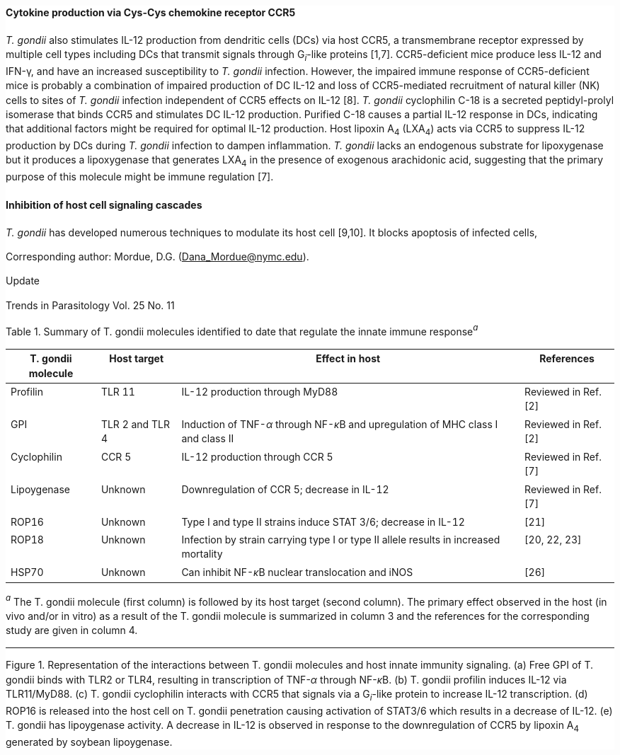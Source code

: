 #### Cytokine production via Cys-Cys chemokine receptor CCR5

*T. gondii* also stimulates IL-12 production from dendritic cells (DCs) via host CCR5, a transmembrane receptor expressed by multiple cell types including DCs that transmit signals through G$_i$-like proteins [1,7]. CCR5-deficient mice produce less IL-12 and IFN-γ, and have an increased susceptibility to *T. gondii* infection. However, the impaired immune response of CCR5-deficient mice is probably a combination of impaired production of DC IL-12 and loss of CCR5-mediated recruitment of natural killer (NK) cells to sites of *T. gondii* infection independent of CCR5 effects on IL-12 [8]. *T. gondii* cyclophilin C-18 is a secreted peptidyl-prolyl isomerase that binds CCR5 and stimulates DC IL-12 production. Purified C-18 causes a partial IL-12 response in DCs, indicating that additional factors might be required for optimal IL-12 production. Host lipoxin A${}_4$ (LXA${}_4$) acts via CCR5 to suppress IL-12 production by DCs during *T. gondii* infection to dampen inflammation. *T. gondii* lacks an endogenous substrate for lipoxygenase but it produces a lipoxygenase that generates LXA${}_4$ in the presence of exogenous arachidonic acid, suggesting that the primary purpose of this molecule might be immune regulation [7].

#### Inhibition of host cell signaling cascades

*T. gondii* has developed numerous techniques to modulate its host cell [9,10]. It blocks apoptosis of infected cells,

Corresponding author: Mordue, D.G. (Dana_Mordue@nymc.edu).

Update

Trends in Parasitology Vol. 25 No. 11

Table 1. Summary of T. gondii molecules identified to date that regulate the innate immune response$^a$

| T. gondii molecule | Host target | Effect in host | References |
|--------------------|-------------|----------------|------------|
| Profilin           | TLR 11      | IL-12 production through MyD88 | Reviewed in Ref. [2] |
| GPI                | TLR 2 and TLR 4 | Induction of TNF-$\alpha$ through NF-$\kappa$B and upregulation of MHC class I and class II | Reviewed in Ref. [2] |
| Cyclophilin        | CCR 5       | IL-12 production through CCR 5 | Reviewed in Ref. [7] |
| Lipoygenase        | Unknown     | Downregulation of CCR 5; decrease in IL-12 | Reviewed in Ref. [7] |
| ROP16              | Unknown     | Type I and type II strains induce STAT 3/6; decrease in IL-12 | [21] |
| ROP18              | Unknown     | Infection by strain carrying type I or type II allele results in increased mortality | [20, 22, 23] |
| HSP70              | Unknown     | Can inhibit NF-$\kappa$B nuclear translocation and iNOS | [26] |

$^a$ The T. gondii molecule (first column) is followed by its host target (second column). The primary effect observed in the host (in vivo and/or in vitro) as a result of the T. gondii molecule is summarized in column 3 and the references for the corresponding study are given in column 4.

---

Figure 1. Representation of the interactions between T. gondii molecules and host innate immunity signaling. (a) Free GPI of T. gondii binds with TLR2 or TLR4, resulting in transcription of TNF-$\alpha$ through NF-$\kappa$B. (b) T. gondii profilin induces IL-12 via TLR11/MyD88. (c) T. gondii cyclophilin interacts with CCR5 that signals via a G$_i$-like protein to increase IL-12 transcription. (d) ROP16 is released into the host cell on T. gondii penetration causing activation of STAT3/6 which results in a decrease of IL-12. (e) T. gondii has lipoygenase activity. A decrease in IL-12 is observed in response to the downregulation of CCR5 by lipoxin A$_4$ generated by soybean lipoygenase.
